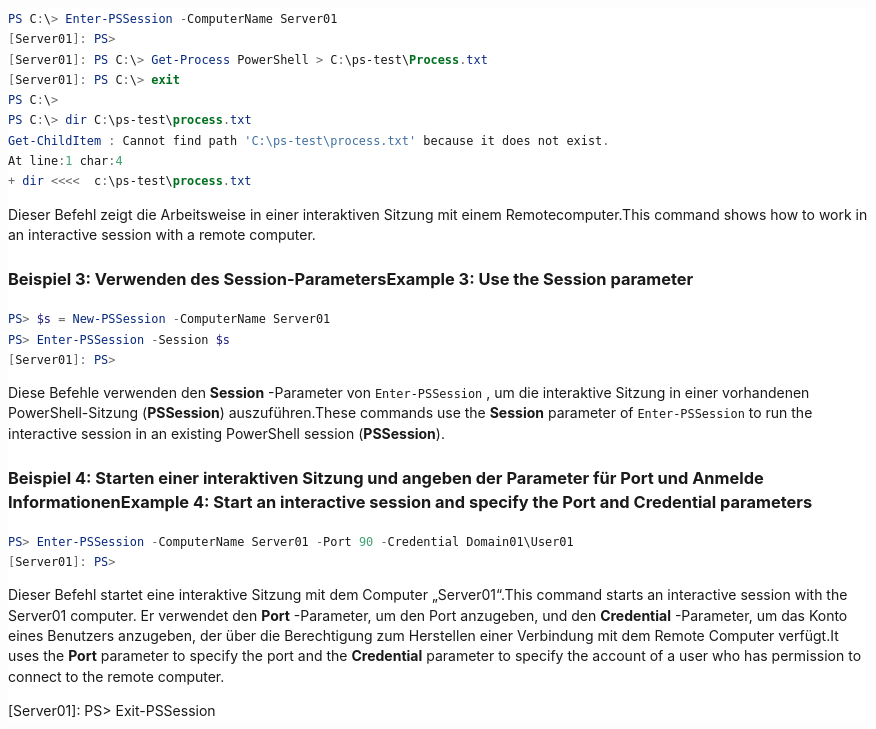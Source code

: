 ```powershell
PS C:\> Enter-PSSession -ComputerName Server01
[Server01]: PS>
[Server01]: PS C:\> Get-Process PowerShell > C:\ps-test\Process.txt
[Server01]: PS C:\> exit
PS C:\>
PS C:\> dir C:\ps-test\process.txt
Get-ChildItem : Cannot find path 'C:\ps-test\process.txt' because it does not exist.
At line:1 char:4
+ dir <<<<  c:\ps-test\process.txt
```

<span data-ttu-id="f13a1-141">Dieser Befehl zeigt die Arbeitsweise in einer interaktiven Sitzung mit einem Remotecomputer.</span><span class="sxs-lookup"><span data-stu-id="f13a1-141">This command shows how to work in an interactive session with a remote computer.</span></span>

### <span data-ttu-id="f13a1-142">Beispiel 3: Verwenden des Session-Parameters</span><span class="sxs-lookup"><span data-stu-id="f13a1-142">Example 3: Use the Session parameter</span></span>

```powershell
PS> $s = New-PSSession -ComputerName Server01
PS> Enter-PSSession -Session $s
[Server01]: PS>
```

<span data-ttu-id="f13a1-143">Diese Befehle verwenden den **Session** -Parameter von `Enter-PSSession` , um die interaktive Sitzung in einer vorhandenen PowerShell-Sitzung (**PSSession**) auszuführen.</span><span class="sxs-lookup"><span data-stu-id="f13a1-143">These commands use the **Session** parameter of `Enter-PSSession` to run the interactive session in an existing PowerShell session (**PSSession**).</span></span>

### <span data-ttu-id="f13a1-144">Beispiel 4: Starten einer interaktiven Sitzung und angeben der Parameter für Port und Anmelde Informationen</span><span class="sxs-lookup"><span data-stu-id="f13a1-144">Example 4: Start an interactive session and specify the Port and Credential parameters</span></span>

```powershell
PS> Enter-PSSession -ComputerName Server01 -Port 90 -Credential Domain01\User01
[Server01]: PS>
```

<span data-ttu-id="f13a1-145">Dieser Befehl startet eine interaktive Sitzung mit dem Computer „Server01“.</span><span class="sxs-lookup"><span data-stu-id="f13a1-145">This command starts an interactive session with the Server01 computer.</span></span> <span data-ttu-id="f13a1-146">Er verwendet den **Port** -Parameter, um den Port anzugeben, und den **Credential** -Parameter, um das Konto eines Benutzers anzugeben, der über die Berechtigung zum Herstellen einer Verbindung mit dem Remote Computer verfügt.</span><span class="sxs-lookup"><span data-stu-id="f13a1-146">It uses the **Port** parameter to specify the port and the **Credential** parameter to specify the account of a user who has permission to connect to the remote computer.</span></span>


[localhost]: PS>
[Server01]: PS> Exit-PSSession